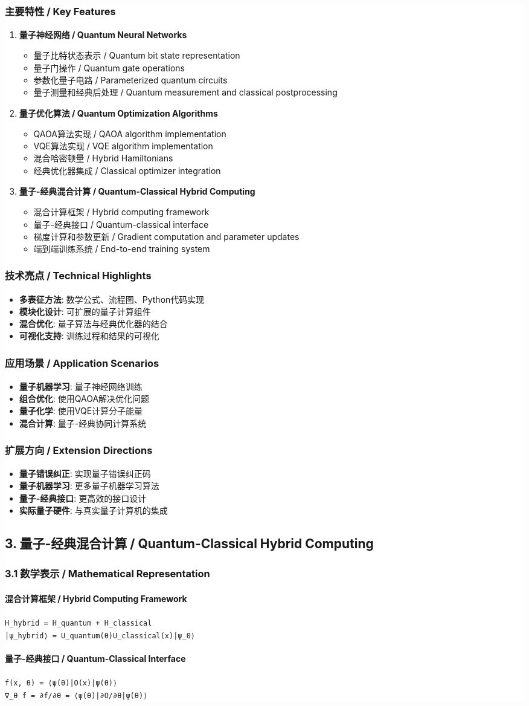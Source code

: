 ### 主要特性 / Key Features

1. **量子神经网络 / Quantum Neural Networks**
   - 量子比特状态表示 / Quantum bit state representation
   - 量子门操作 / Quantum gate operations
   - 参数化量子电路 / Parameterized quantum circuits
   - 量子测量和经典后处理 / Quantum measurement and classical postprocessing

2. **量子优化算法 / Quantum Optimization Algorithms**
   - QAOA算法实现 / QAOA algorithm implementation
   - VQE算法实现 / VQE algorithm implementation
   - 混合哈密顿量 / Hybrid Hamiltonians
   - 经典优化器集成 / Classical optimizer integration

3. **量子-经典混合计算 / Quantum-Classical Hybrid Computing**
   - 混合计算框架 / Hybrid computing framework
   - 量子-经典接口 / Quantum-classical interface
   - 梯度计算和参数更新 / Gradient computation and parameter updates
   - 端到端训练系统 / End-to-end training system

### 技术亮点 / Technical Highlights

- **多表征方法**: 数学公式、流程图、Python代码实现
- **模块化设计**: 可扩展的量子计算组件
- **混合优化**: 量子算法与经典优化器的结合
- **可视化支持**: 训练过程和结果的可视化

### 应用场景 / Application Scenarios

- **量子机器学习**: 量子神经网络训练
- **组合优化**: 使用QAOA解决优化问题
- **量子化学**: 使用VQE计算分子能量
- **混合计算**: 量子-经典协同计算系统

### 扩展方向 / Extension Directions

- **量子错误纠正**: 实现量子错误纠正码
- **量子机器学习**: 更多量子机器学习算法
- **量子-经典接口**: 更高效的接口设计
- **实际量子硬件**: 与真实量子计算机的集成
## 3. 量子-经典混合计算 / Quantum-Classical Hybrid Computing

### 3.1 数学表示 / Mathematical Representation

#### 混合计算框架 / Hybrid Computing Framework
```
H_hybrid = H_quantum + H_classical
|ψ_hybrid⟩ = U_quantum(θ)U_classical(x)|ψ_0⟩
```

#### 量子-经典接口 / Quantum-Classical Interface
```
f(x, θ) = ⟨ψ(θ)|O(x)|ψ(θ)⟩
∇_θ f = ∂f/∂θ = ⟨ψ(θ)|∂O/∂θ|ψ(θ)⟩
```
